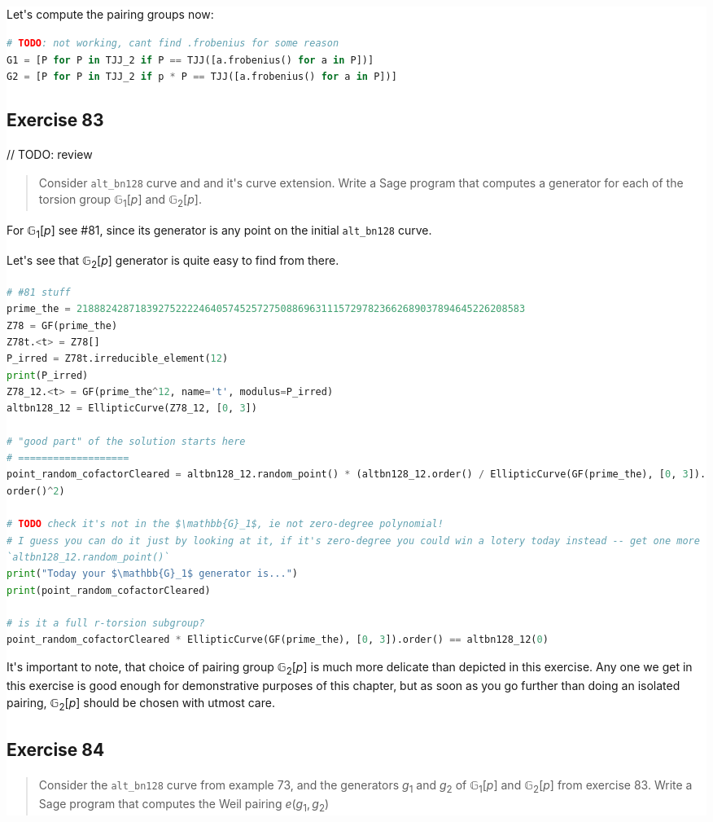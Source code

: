 Let's compute the pairing groups now:

```py
# TODO: not working, cant find .frobenius for some reason
G1 = [P for P in TJJ_2 if P == TJJ([a.frobenius() for a in P])]
G2 = [P for P in TJJ_2 if p * P == TJJ([a.frobenius() for a in P])]
```



## Exercise 83

// TODO: review

> Consider `alt_bn128` curve and and it's curve extension. Write a Sage program that computes a generator for each of the torsion group $\mathbb{G}_1[p]$ and $\mathbb{G}_2[p]$.

For $\mathbb{G}_1[p]$ see #81, since its generator is any point on the initial `alt_bn128` curve.

Let's see that $\mathbb{G}_2[p]$ generator is quite easy to find from there.

```py
# #81 stuff
prime_the = 21888242871839275222246405745257275088696311157297823662689037894645226208583
Z78 = GF(prime_the)
Z78t.<t> = Z78[]
P_irred = Z78t.irreducible_element(12)
print(P_irred)
Z78_12.<t> = GF(prime_the^12, name='t', modulus=P_irred)
altbn128_12 = EllipticCurve(Z78_12, [0, 3])

# "good part" of the solution starts here
# ===================
point_random_cofactorCleared = altbn128_12.random_point() * (altbn128_12.order() / EllipticCurve(GF(prime_the), [0, 3]).order()^2)

# TODO check it's not in the $\mathbb{G}_1$, ie not zero-degree polynomial!
# I guess you can do it just by looking at it, if it's zero-degree you could win a lotery today instead -- get one more `altbn128_12.random_point()`
print("Today your $\mathbb{G}_1$ generator is...")
print(point_random_cofactorCleared)

# is it a full r-torsion subgroup?
point_random_cofactorCleared * EllipticCurve(GF(prime_the), [0, 3]).order() == altbn128_12(0)
```

It's important to note, that choice of pairing group $\mathbb{G}_2[p]$ is much more delicate than depicted in this exercise. Any one we get in this exercise is good enough for demonstrative purposes of this chapter, but as soon as you go further than doing an isolated pairing, $\mathbb{G}_2[p]$ should be chosen with utmost care.

## Exercise 84

> Consider the `alt_bn128` curve from example 73, and the generators $g_1$ and $g_2$ of $\mathbb{G}_1[p]$ and $\mathbb{G}_2[p]$ from exercise 83. Write a Sage program that computes the Weil pairing $e(g_1, g_2)$
